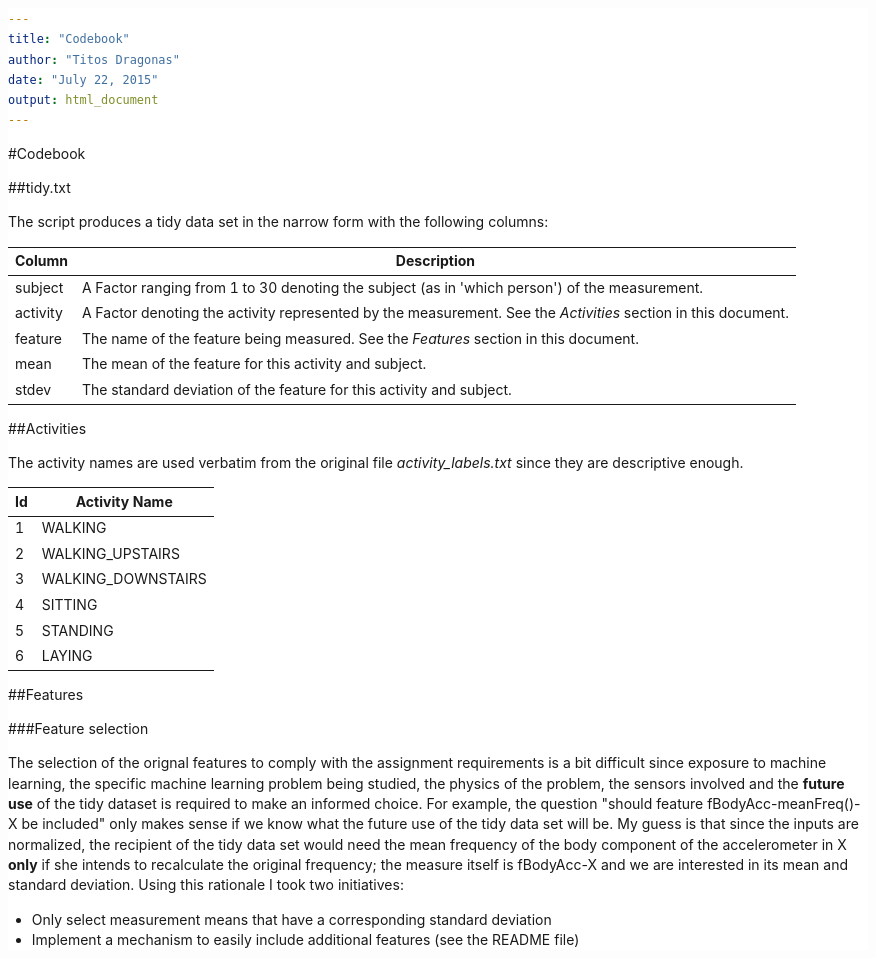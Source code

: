 ```yaml
---
title: "Codebook"
author: "Titos Dragonas"
date: "July 22, 2015"
output: html_document
---
```


#Codebook

##tidy.txt

The script produces a tidy data set in the narrow form with the following columns:

Column|Description
------|-----------
subject|A Factor ranging from 1 to 30 denoting the subject (as in 'which person') of the measurement.
activity|A Factor denoting the activity represented by the measurement. See the *Activities* section in this document.
feature|The name of the feature being measured.  See the *Features* section in this document.
mean|The mean of the feature for this activity and subject.
stdev|The standard deviation of the feature for this activity and subject.

##Activities

The activity names are used verbatim from the original file *activity_labels.txt* since they are descriptive enough.

Id|Activity Name
---|-------------
1| WALKING
2| WALKING_UPSTAIRS
3| WALKING_DOWNSTAIRS
4| SITTING
5| STANDING
6| LAYING

##Features

###Feature selection

The selection of the orignal features to comply with the assignment requirements is a bit difficult since exposure to machine learning, the specific machine learning problem being studied, the physics of the problem, the sensors involved and the **future use** of the tidy dataset is required to make an informed choice.  For example, the question "should feature fBodyAcc-meanFreq()-X be included" only makes sense if we know what the future use of the tidy data set will be.  My guess is that since the inputs are normalized, the recipient of the tidy data set would need the mean frequency of the body component of the accelerometer in X **only** if she intends to recalculate the original frequency; the measure itself is fBodyAcc-X and we are interested in its mean and standard deviation.  Using this rationale I took two initiatives:

* Only select measurement means that have a corresponding standard deviation
* Implement a mechanism to easily include additional features (see the README file)
